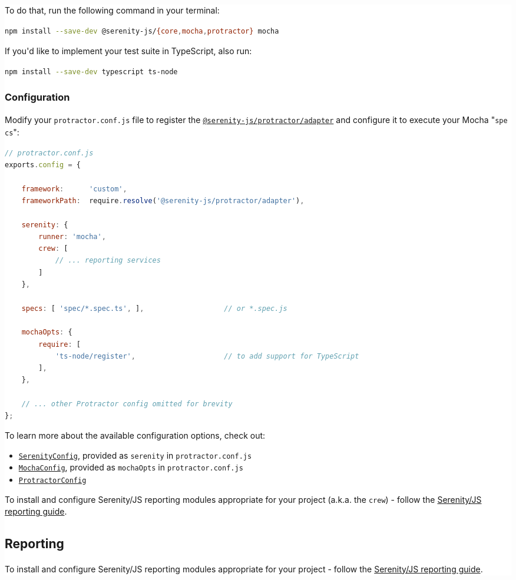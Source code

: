 To do that, run the following command in your terminal:
```bash
npm install --save-dev @serenity-js/{core,mocha,protractor} mocha
```

If you'd like to implement your test suite in TypeScript, also run:
```bash
npm install --save-dev typescript ts-node
```

### Configuration

Modify your `protractor.conf.js` file to register the [`@serenity-js/protractor/adapter`](/modules/protractor)
and configure it to execute your Mocha "`specs`":

```javascript
// protractor.conf.js
exports.config = {
    
    framework:      'custom',
    frameworkPath:  require.resolve('@serenity-js/protractor/adapter'),
    
    serenity: {
        runner: 'mocha',
        crew: [
            // ... reporting services
        ]
    },

    specs: [ 'spec/*.spec.ts', ],                   // or *.spec.js

    mochaOpts: {
        require: [
            'ts-node/register',                     // to add support for TypeScript
        ],
    },
    
    // ... other Protractor config omitted for brevity 
};
```

To learn more about the available configuration options, check out:
- [`SerenityConfig`](/modules/core/class/src/SerenityConfig.ts~SerenityConfig.html), provided as `serenity` in `protractor.conf.js`
- [`MochaConfig`](/modules/mocha/class/src/adapter/MochaConfig.ts~MochaConfig.html), provided as `mochaOpts` in `protractor.conf.js`
- [`ProtractorConfig`](https://github.com/angular/protractor/blob/master/lib/config.ts)

To install and configure Serenity/JS reporting modules appropriate for your project (a.k.a. the `crew`) - follow the [Serenity/JS reporting guide](/handbook/reporting/).

## Reporting

To install and configure Serenity/JS reporting modules appropriate for your project - follow the [Serenity/JS reporting guide](/handbook/reporting/).
